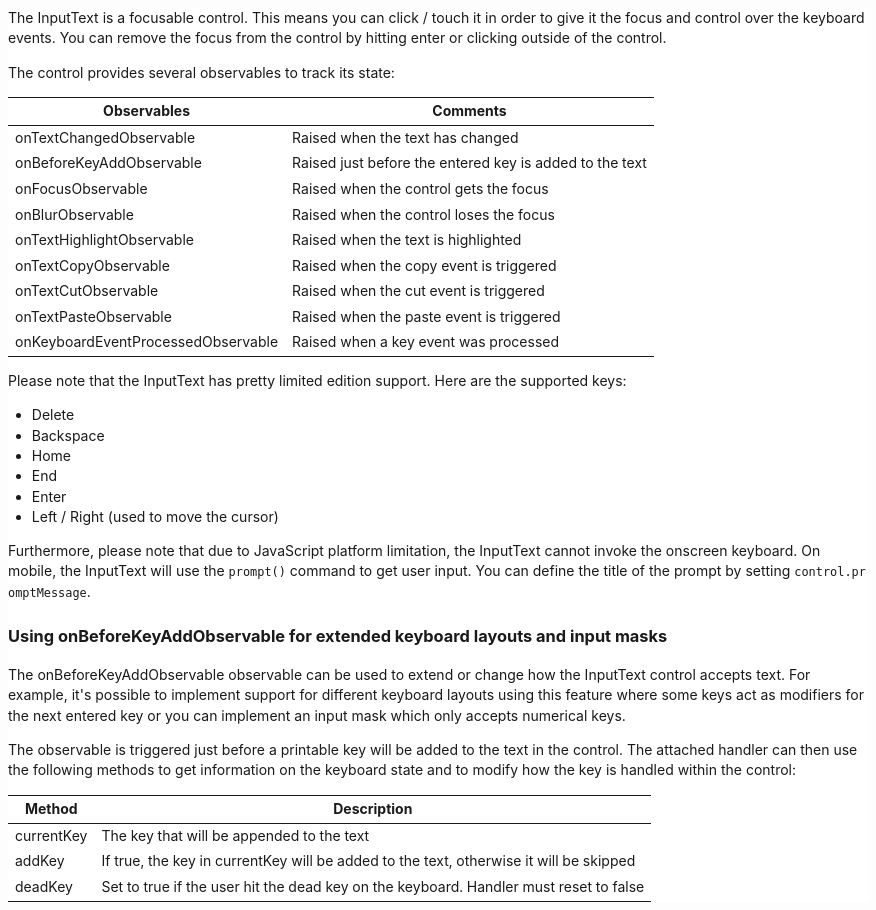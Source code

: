 
The InputText is a focusable control. This means you can click / touch it in order to give it the focus and control over the keyboard events. You can remove the focus from the control by hitting enter or clicking outside of the control.

The control provides several observables to track its state:

| Observables                        | Comments                                                |
| ---------------------------------- | ------------------------------------------------------- |
| onTextChangedObservable            | Raised when the text has changed                        |
| onBeforeKeyAddObservable           | Raised just before the entered key is added to the text |
| onFocusObservable                  | Raised when the control gets the focus                  |
| onBlurObservable                   | Raised when the control loses the focus                 |
| onTextHighlightObservable          | Raised when the text is highlighted                     |
| onTextCopyObservable               | Raised when the copy event is triggered                 |
| onTextCutObservable                | Raised when the cut event is triggered                  |
| onTextPasteObservable              | Raised when the paste event is triggered                |
| onKeyboardEventProcessedObservable | Raised when a key event was processed                   |

Please note that the InputText has pretty limited edition support. Here are the supported keys:

- Delete
- Backspace
- Home
- End
- Enter
- Left / Right (used to move the cursor)

Furthermore, please note that due to JavaScript platform limitation, the InputText cannot invoke the onscreen keyboard. On mobile, the InputText will use the `prompt()` command to get user input. You can define the title of the prompt by setting `control.promptMessage`.

### Using onBeforeKeyAddObservable for extended keyboard layouts and input masks

The onBeforeKeyAddObservable observable can be used to extend or change how the InputText control accepts text. For example, it's possible to implement support for different keyboard layouts using this feature where some keys act as modifiers for the next entered key or you can implement an input mask which only accepts numerical keys.

The observable is triggered just before a printable key will be added to the text in the control. The attached handler can then use the following methods to get information on the keyboard state and to modify how the key is handled within the control:

| Method     | Description                                                                            |
| ---------- | -------------------------------------------------------------------------------------- |
| currentKey | The key that will be appended to the text                                              |
| addKey     | If true, the key in currentKey will be added to the text, otherwise it will be skipped |
| deadKey    | Set to true if the user hit the dead key on the keyboard. Handler must reset to false  |
